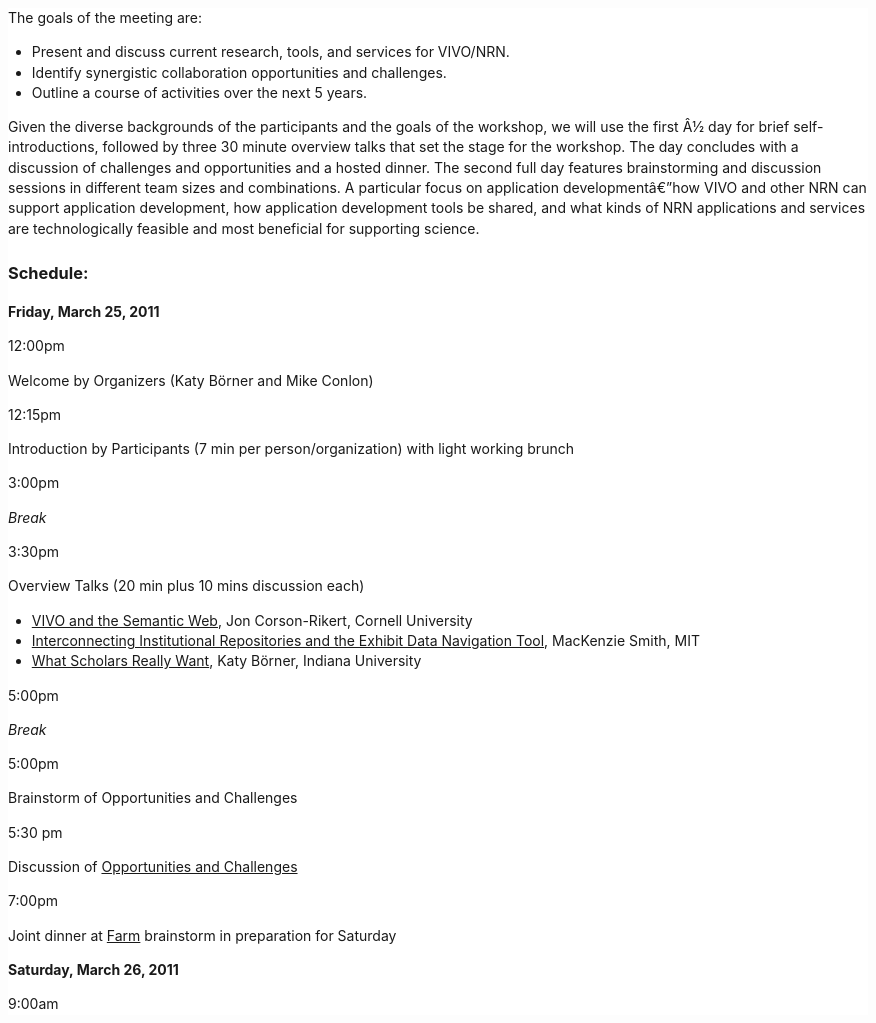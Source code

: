 The goals of the meeting are:

*   Present and discuss current research, tools, and services for VIVO/NRN.
*   Identify synergistic collaboration opportunities and challenges.
*   Outline a course of activities over the next 5 years.

Given the diverse backgrounds of the participants and the goals of the workshop, we will use the first Â½ day for brief self-introductions, followed by three 30 minute overview talks that set the stage for the workshop. The day concludes with a discussion of challenges and opportunities and a hosted dinner. The second full day features brainstorming and discussion sessions in different team sizes and combinations. A particular focus on application developmentâ€”how VIVO and other NRN can support application development, how application development tools be shared, and what kinds of NRN applications and services are technologically feasible and most beneficial for supporting science.

### **Schedule:**

**Friday, March 25, 2011**

12:00pm

Welcome by Organizers (Katy Börner and Mike Conlon)

12:15pm

Introduction by Participants (7 min per person/organization) with light working brunch

3:00pm

_Break_

3:30pm

Overview Talks (20 min plus 10 mins discussion each)

*   [VIVO and the Semantic Web](/docs/research/workshops/110325/slides/Intro-Corson-Rikert.pdf), Jon Corson-Rikert, Cornell University
*   [Interconnecting Institutional Repositories and the Exhibit Data Navigation Tool](/docs/research/workshops/110325/slides/Intro-Smith.pdf), MacKenzie Smith, MIT
*   [What Scholars Really Want](/docs/research/workshops/110325/slides/Intro-Borner.pdf), Katy Börner, Indiana University

5:00pm

_Break_

5:00pm

Brainstorm of Opportunities and Challenges

5:30 pm

Discussion of [Opportunities and Challenges](/docs/research/workshops/110325/slides/VIVO-Opportunities+Challenges.pdf)

7:00pm

Joint dinner at [Farm](http://www.farm-bloomington.com/) brainstorm in preparation for Saturday

**Saturday, March 26, 2011**

9:00am
